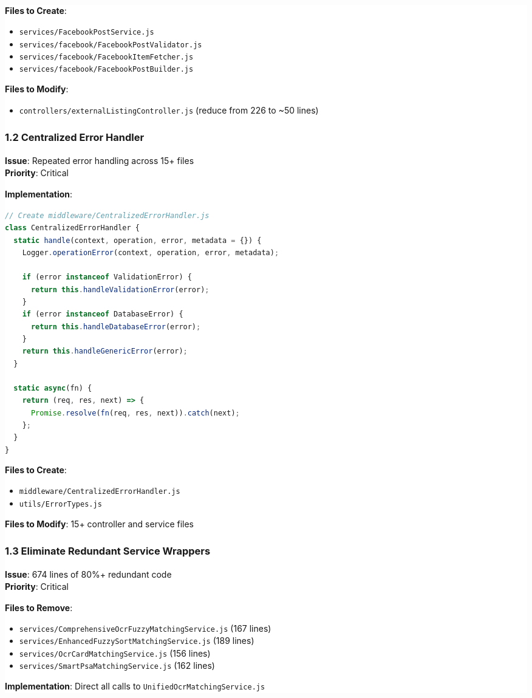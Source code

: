 **Files to Create**:
- `services/FacebookPostService.js`
- `services/facebook/FacebookPostValidator.js`
- `services/facebook/FacebookItemFetcher.js`
- `services/facebook/FacebookPostBuilder.js`

**Files to Modify**:
- `controllers/externalListingController.js` (reduce from 226 to ~50 lines)

### 1.2 Centralized Error Handler
**Issue**: Repeated error handling across 15+ files  
**Priority**: Critical  

**Implementation**:
```javascript
// Create middleware/CentralizedErrorHandler.js
class CentralizedErrorHandler {
  static handle(context, operation, error, metadata = {}) {
    Logger.operationError(context, operation, error, metadata);
    
    if (error instanceof ValidationError) {
      return this.handleValidationError(error);
    }
    if (error instanceof DatabaseError) {
      return this.handleDatabaseError(error);
    }
    return this.handleGenericError(error);
  }
  
  static async(fn) {
    return (req, res, next) => {
      Promise.resolve(fn(req, res, next)).catch(next);
    };
  }
}
```

**Files to Create**:
- `middleware/CentralizedErrorHandler.js`
- `utils/ErrorTypes.js`

**Files to Modify**: 15+ controller and service files

### 1.3 Eliminate Redundant Service Wrappers
**Issue**: 674 lines of 80%+ redundant code  
**Priority**: Critical  

**Files to Remove**:
- `services/ComprehensiveOcrFuzzyMatchingService.js` (167 lines)
- `services/EnhancedFuzzySortMatchingService.js` (189 lines)
- `services/OcrCardMatchingService.js` (156 lines)
- `services/SmartPsaMatchingService.js` (162 lines)

**Implementation**: Direct all calls to `UnifiedOcrMatchingService.js`
